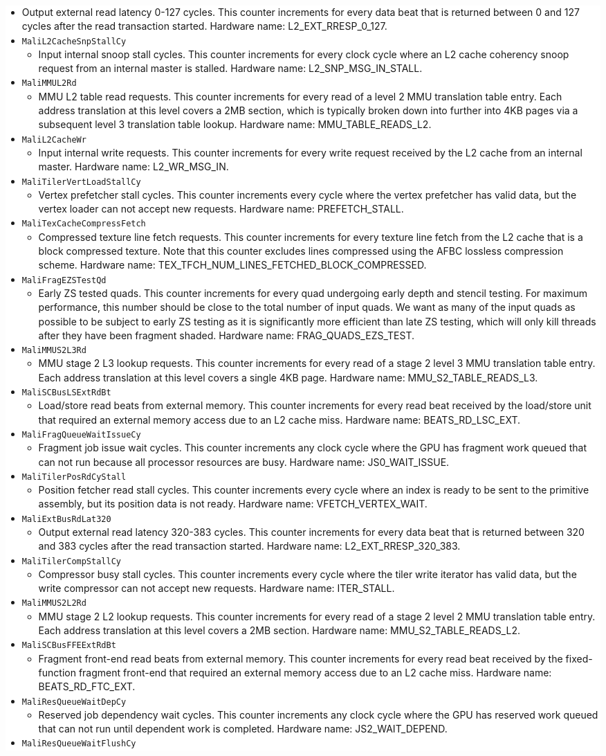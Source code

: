   * Output external read latency 0-127 cycles. This counter increments for every data beat that is returned between 0 and 127 cycles after the read transaction started. Hardware name: L2_EXT_RRESP_0_127.
* `MaliL2CacheSnpStallCy`
  * Input internal snoop stall cycles. This counter increments for every clock cycle where an L2 cache coherency snoop request from an internal master is stalled. Hardware name: L2_SNP_MSG_IN_STALL.
* `MaliMMUL2Rd`
  * MMU L2 table read requests. This counter increments for every read of a level 2 MMU translation table entry. Each address translation at this level covers a 2MB section, which is typically broken down into further into 4KB pages via a subsequent level 3 translation table lookup. Hardware name: MMU_TABLE_READS_L2.
* `MaliL2CacheWr`
  * Input internal write requests. This counter increments for every write request received by the L2 cache from an internal master. Hardware name: L2_WR_MSG_IN.
* `MaliTilerVertLoadStallCy`
  * Vertex prefetcher stall cycles. This counter increments every cycle where the vertex prefetcher has valid data, but the vertex loader can not accept new requests. Hardware name: PREFETCH_STALL.
* `MaliTexCacheCompressFetch`
  * Compressed texture line fetch requests. This counter increments for every texture line fetch from the L2 cache that is a block compressed texture. Note that this counter excludes lines compressed using the AFBC lossless compression scheme. Hardware name: TEX_TFCH_NUM_LINES_FETCHED_BLOCK_COMPRESSED.
* `MaliFragEZSTestQd`
  * Early ZS tested quads. This counter increments for every quad undergoing early depth and stencil testing. For maximum performance, this number should be close to the total number of input quads. We want as many of the input quads as possible to be subject to early ZS testing as it is significantly more efficient than late ZS testing, which will only kill threads after they have been fragment shaded. Hardware name: FRAG_QUADS_EZS_TEST.
* `MaliMMUS2L3Rd`
  * MMU stage 2 L3 lookup requests. This counter increments for every read of a stage 2 level 3 MMU translation table entry. Each address translation at this level covers a single 4KB page. Hardware name: MMU_S2_TABLE_READS_L3.
* `MaliSCBusLSExtRdBt`
  * Load/store read beats from external memory. This counter increments for every read beat received by the load/store unit that required an external memory access due to an L2 cache miss. Hardware name: BEATS_RD_LSC_EXT.
* `MaliFragQueueWaitIssueCy`
  * Fragment job issue wait cycles. This counter increments any clock cycle where the GPU has fragment work queued that can not run because all processor resources are busy. Hardware name: JS0_WAIT_ISSUE.
* `MaliTilerPosRdCyStall`
  * Position fetcher read stall cycles. This counter increments every cycle where an index is ready to be sent to the primitive assembly, but its position data is not ready. Hardware name: VFETCH_VERTEX_WAIT.
* `MaliExtBusRdLat320`
  * Output external read latency 320-383 cycles. This counter increments for every data beat that is returned between 320 and 383 cycles after the read transaction started. Hardware name: L2_EXT_RRESP_320_383.
* `MaliTilerCompStallCy`
  * Compressor busy stall cycles. This counter increments every cycle where the tiler write iterator has valid data, but the write compressor can not accept new requests. Hardware name: ITER_STALL.
* `MaliMMUS2L2Rd`
  * MMU stage 2 L2 lookup requests. This counter increments for every read of a stage 2 level 2 MMU translation table entry. Each address translation at this level covers a 2MB section. Hardware name: MMU_S2_TABLE_READS_L2.
* `MaliSCBusFFEExtRdBt`
  * Fragment front-end read beats from external memory. This counter increments for every read beat received by the fixed-function fragment front-end that required an external memory access due to an L2 cache miss. Hardware name: BEATS_RD_FTC_EXT.
* `MaliResQueueWaitDepCy`
  * Reserved job dependency wait cycles. This counter increments any clock cycle where the GPU has reserved work queued that can not run until dependent work is completed. Hardware name: JS2_WAIT_DEPEND.
* `MaliResQueueWaitFlushCy`
